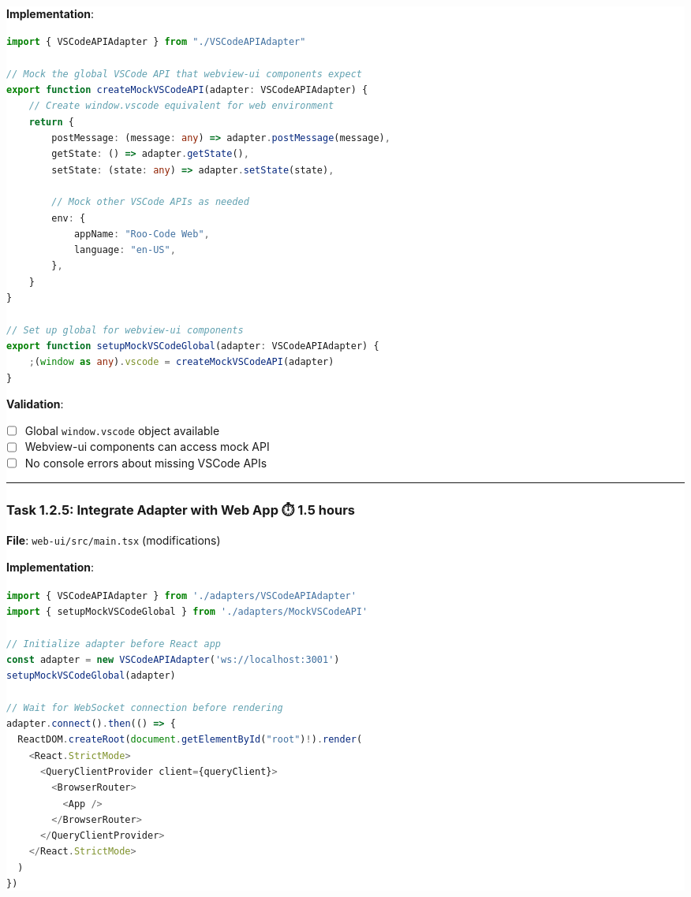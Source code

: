 **Implementation**:

```typescript
import { VSCodeAPIAdapter } from "./VSCodeAPIAdapter"

// Mock the global VSCode API that webview-ui components expect
export function createMockVSCodeAPI(adapter: VSCodeAPIAdapter) {
	// Create window.vscode equivalent for web environment
	return {
		postMessage: (message: any) => adapter.postMessage(message),
		getState: () => adapter.getState(),
		setState: (state: any) => adapter.setState(state),

		// Mock other VSCode APIs as needed
		env: {
			appName: "Roo-Code Web",
			language: "en-US",
		},
	}
}

// Set up global for webview-ui components
export function setupMockVSCodeGlobal(adapter: VSCodeAPIAdapter) {
	;(window as any).vscode = createMockVSCodeAPI(adapter)
}
```

**Validation**:

- [ ] Global `window.vscode` object available
- [ ] Webview-ui components can access mock API
- [ ] No console errors about missing VSCode APIs

---

### **Task 1.2.5: Integrate Adapter with Web App** ⏱️ 1.5 hours

**File**: `web-ui/src/main.tsx` (modifications)

**Implementation**:

```typescript
import { VSCodeAPIAdapter } from './adapters/VSCodeAPIAdapter'
import { setupMockVSCodeGlobal } from './adapters/MockVSCodeAPI'

// Initialize adapter before React app
const adapter = new VSCodeAPIAdapter('ws://localhost:3001')
setupMockVSCodeGlobal(adapter)

// Wait for WebSocket connection before rendering
adapter.connect().then(() => {
  ReactDOM.createRoot(document.getElementById("root")!).render(
    <React.StrictMode>
      <QueryClientProvider client={queryClient}>
        <BrowserRouter>
          <App />
        </BrowserRouter>
      </QueryClientProvider>
    </React.StrictMode>
  )
})
```
